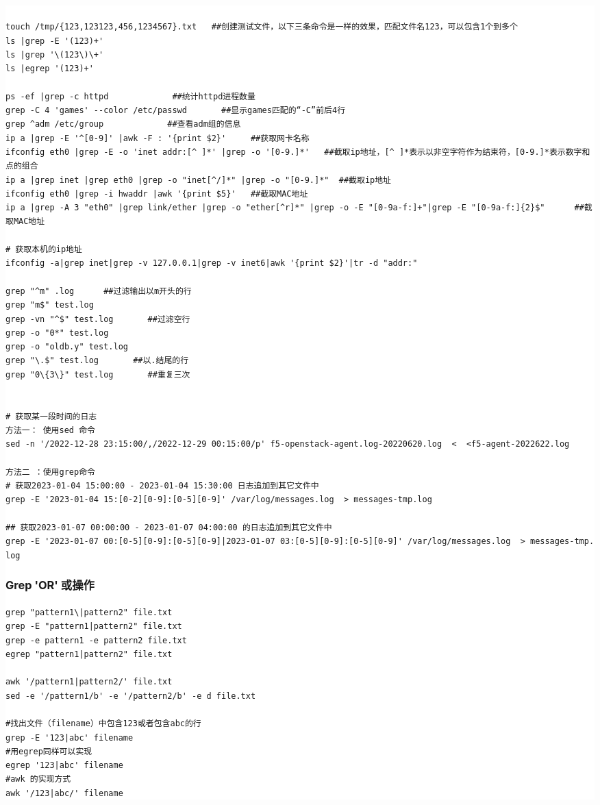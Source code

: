 ```shell

touch /tmp/{123,123123,456,1234567}.txt   ##创建测试文件，以下三条命令是一样的效果，匹配文件名123，可以包含1个到多个
ls |grep -E '(123)+'
ls |grep '\(123\)\+'
ls |egrep '(123)+'

ps -ef |grep -c httpd             ##统计httpd进程数量
grep -C 4 'games' --color /etc/passwd       ##显示games匹配的“-C”前后4行
grep ^adm /etc/group             ##查看adm组的信息
ip a |grep -E '^[0-9]' |awk -F : '{print $2}'     ##获取网卡名称
ifconfig eth0 |grep -E -o 'inet addr:[^ ]*' |grep -o '[0-9.]*'   ##截取ip地址，[^ ]*表示以非空字符作为结束符，[0-9.]*表示数字和点的组合
ip a |grep inet |grep eth0 |grep -o "inet[^/]*" |grep -o "[0-9.]*"  ##截取ip地址
ifconfig eth0 |grep -i hwaddr |awk '{print $5}'   ##截取MAC地址
ip a |grep -A 3 "eth0" |grep link/ether |grep -o "ether[^r]*" |grep -o -E "[0-9a-f:]+"|grep -E "[0-9a-f:]{2}$"      ##截取MAC地址

# 获取本机的ip地址
ifconfig -a|grep inet|grep -v 127.0.0.1|grep -v inet6|awk '{print $2}'|tr -d "addr:"

grep "^m" .log      ##过滤输出以m开头的行
grep "m$" test.log 
grep -vn "^$" test.log       ##过滤空行
grep -o "0*" test.log 
grep -o "oldb.y" test.log 
grep "\.$" test.log       ##以.结尾的行
grep "0\{3\}" test.log       ##重复三次


# 获取某一段时间的日志
方法一： 使用sed 命令
sed -n '/2022-12-28 23:15:00/,/2022-12-29 00:15:00/p' f5-openstack-agent.log-20220620.log  <  <f5-agent-2022622.log

方法二 ：使用grep命令
# 获取2023-01-04 15:00:00 - 2023-01-04 15:30:00 日志追加到其它文件中
grep -E '2023-01-04 15:[0-2][0-9]:[0-5][0-9]' /var/log/messages.log  > messages-tmp.log 

## 获取2023-01-07 00:00:00 - 2023-01-07 04:00:00 的日志追加到其它文件中
grep -E '2023-01-07 00:[0-5][0-9]:[0-5][0-9]|2023-01-07 03:[0-5][0-9]:[0-5][0-9]' /var/log/messages.log  > messages-tmp.log 

```

### Grep 'OR' 或操作
```shell
grep "pattern1\|pattern2" file.txt
grep -E "pattern1|pattern2" file.txt
grep -e pattern1 -e pattern2 file.txt
egrep "pattern1|pattern2" file.txt

awk '/pattern1|pattern2/' file.txt
sed -e '/pattern1/b' -e '/pattern2/b' -e d file.txt

#找出文件（filename）中包含123或者包含abc的行
grep -E '123|abc' filename 
#用egrep同样可以实现
egrep '123|abc' filename 
#awk 的实现方式
awk '/123|abc/' filename 
```
